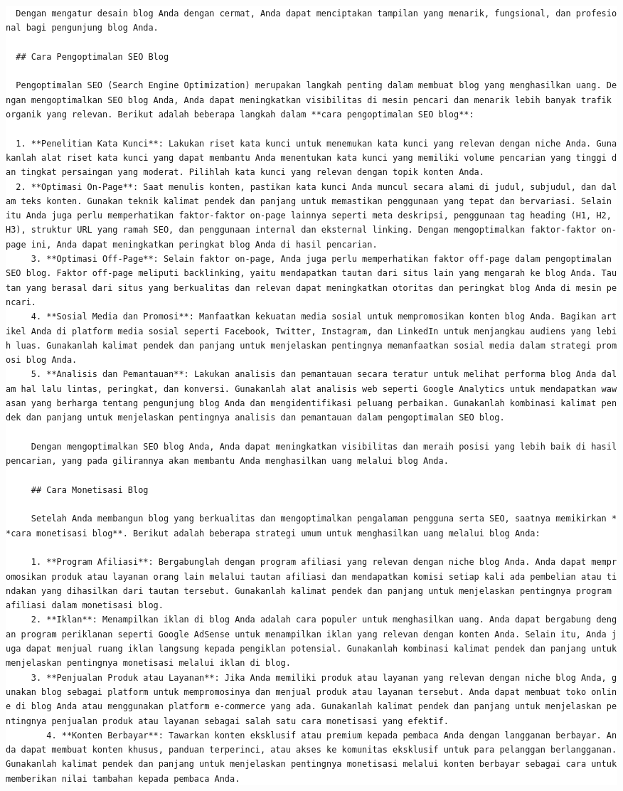       Dengan mengatur desain blog Anda dengan cermat, Anda dapat menciptakan tampilan yang menarik, fungsional, dan profesional bagi pengunjung blog Anda.

      ## Cara Pengoptimalan SEO Blog

      Pengoptimalan SEO (Search Engine Optimization) merupakan langkah penting dalam membuat blog yang menghasilkan uang. Dengan mengoptimalkan SEO blog Anda, Anda dapat meningkatkan visibilitas di mesin pencari dan menarik lebih banyak trafik organik yang relevan. Berikut adalah beberapa langkah dalam **cara pengoptimalan SEO blog**:

      1. **Penelitian Kata Kunci**: Lakukan riset kata kunci untuk menemukan kata kunci yang relevan dengan niche Anda. Gunakanlah alat riset kata kunci yang dapat membantu Anda menentukan kata kunci yang memiliki volume pencarian yang tinggi dan tingkat persaingan yang moderat. Pilihlah kata kunci yang relevan dengan topik konten Anda.
      2. **Optimasi On-Page**: Saat menulis konten, pastikan kata kunci Anda muncul secara alami di judul, subjudul, dan dalam teks konten. Gunakan teknik kalimat pendek dan panjang untuk memastikan penggunaan yang tepat dan bervariasi. Selain itu Anda juga perlu memperhatikan faktor-faktor on-page lainnya seperti meta deskripsi, penggunaan tag heading (H1, H2, H3), struktur URL yang ramah SEO, dan penggunaan internal dan eksternal linking. Dengan mengoptimalkan faktor-faktor on-page ini, Anda dapat meningkatkan peringkat blog Anda di hasil pencarian.
         3. **Optimasi Off-Page**: Selain faktor on-page, Anda juga perlu memperhatikan faktor off-page dalam pengoptimalan SEO blog. Faktor off-page meliputi backlinking, yaitu mendapatkan tautan dari situs lain yang mengarah ke blog Anda. Tautan yang berasal dari situs yang berkualitas dan relevan dapat meningkatkan otoritas dan peringkat blog Anda di mesin pencari.
         4. **Sosial Media dan Promosi**: Manfaatkan kekuatan media sosial untuk mempromosikan konten blog Anda. Bagikan artikel Anda di platform media sosial seperti Facebook, Twitter, Instagram, dan LinkedIn untuk menjangkau audiens yang lebih luas. Gunakanlah kalimat pendek dan panjang untuk menjelaskan pentingnya memanfaatkan sosial media dalam strategi promosi blog Anda.
         5. **Analisis dan Pemantauan**: Lakukan analisis dan pemantauan secara teratur untuk melihat performa blog Anda dalam hal lalu lintas, peringkat, dan konversi. Gunakanlah alat analisis web seperti Google Analytics untuk mendapatkan wawasan yang berharga tentang pengunjung blog Anda dan mengidentifikasi peluang perbaikan. Gunakanlah kombinasi kalimat pendek dan panjang untuk menjelaskan pentingnya analisis dan pemantauan dalam pengoptimalan SEO blog.

         Dengan mengoptimalkan SEO blog Anda, Anda dapat meningkatkan visibilitas dan meraih posisi yang lebih baik di hasil pencarian, yang pada gilirannya akan membantu Anda menghasilkan uang melalui blog Anda.

         ## Cara Monetisasi Blog

         Setelah Anda membangun blog yang berkualitas dan mengoptimalkan pengalaman pengguna serta SEO, saatnya memikirkan **cara monetisasi blog**. Berikut adalah beberapa strategi umum untuk menghasilkan uang melalui blog Anda:

         1. **Program Afiliasi**: Bergabunglah dengan program afiliasi yang relevan dengan niche blog Anda. Anda dapat mempromosikan produk atau layanan orang lain melalui tautan afiliasi dan mendapatkan komisi setiap kali ada pembelian atau tindakan yang dihasilkan dari tautan tersebut. Gunakanlah kalimat pendek dan panjang untuk menjelaskan pentingnya program afiliasi dalam monetisasi blog.
         2. **Iklan**: Menampilkan iklan di blog Anda adalah cara populer untuk menghasilkan uang. Anda dapat bergabung dengan program periklanan seperti Google AdSense untuk menampilkan iklan yang relevan dengan konten Anda. Selain itu, Anda juga dapat menjual ruang iklan langsung kepada pengiklan potensial. Gunakanlah kombinasi kalimat pendek dan panjang untuk menjelaskan pentingnya monetisasi melalui iklan di blog.
         3. **Penjualan Produk atau Layanan**: Jika Anda memiliki produk atau layanan yang relevan dengan niche blog Anda, gunakan blog sebagai platform untuk mempromosinya dan menjual produk atau layanan tersebut. Anda dapat membuat toko online di blog Anda atau menggunakan platform e-commerce yang ada. Gunakanlah kalimat pendek dan panjang untuk menjelaskan pentingnya penjualan produk atau layanan sebagai salah satu cara monetisasi yang efektif.
            4. **Konten Berbayar**: Tawarkan konten eksklusif atau premium kepada pembaca Anda dengan langganan berbayar. Anda dapat membuat konten khusus, panduan terperinci, atau akses ke komunitas eksklusif untuk para pelanggan berlangganan. Gunakanlah kalimat pendek dan panjang untuk menjelaskan pentingnya monetisasi melalui konten berbayar sebagai cara untuk memberikan nilai tambahan kepada pembaca Anda.